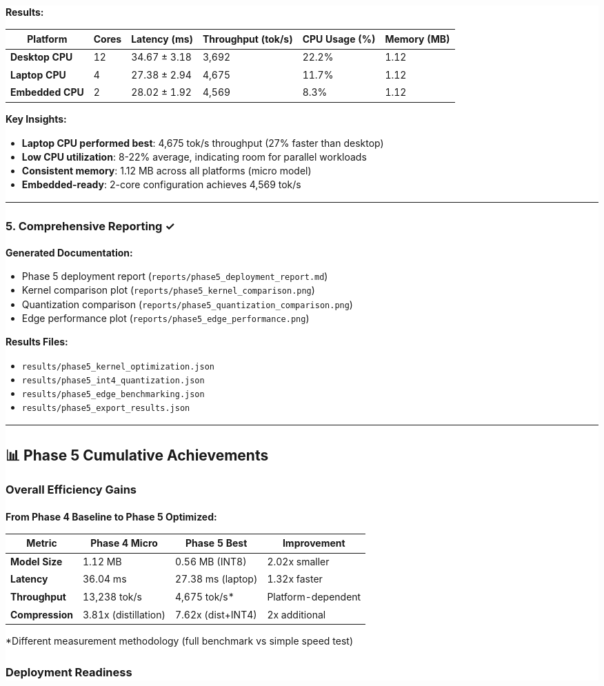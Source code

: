 **Results:**

| Platform | Cores | Latency (ms) | Throughput (tok/s) | CPU Usage (%) | Memory (MB) |
|----------|-------|--------------|--------------------|--------------|-----------  |
| **Desktop CPU** | 12 | 34.67 ± 3.18 | 3,692 | 22.2% | 1.12 |
| **Laptop CPU** | 4 | 27.38 ± 2.94 | 4,675 | 11.7% | 1.12 |
| **Embedded CPU** | 2 | 28.02 ± 1.92 | 4,569 | 8.3% | 1.12 |

**Key Insights:**
- **Laptop CPU performed best**: 4,675 tok/s throughput (27% faster than desktop)
- **Low CPU utilization**: 8-22% average, indicating room for parallel workloads
- **Consistent memory**: 1.12 MB across all platforms (micro model)
- **Embedded-ready**: 2-core configuration achieves 4,569 tok/s

---

### 5. Comprehensive Reporting ✓

**Generated Documentation:**
- Phase 5 deployment report (`reports/phase5_deployment_report.md`)
- Kernel comparison plot (`reports/phase5_kernel_comparison.png`)
- Quantization comparison (`reports/phase5_quantization_comparison.png`)
- Edge performance plot (`reports/phase5_edge_performance.png`)

**Results Files:**
- `results/phase5_kernel_optimization.json`
- `results/phase5_int4_quantization.json`
- `results/phase5_edge_benchmarking.json`
- `results/phase5_export_results.json`

---

## 📊 Phase 5 Cumulative Achievements

### Overall Efficiency Gains

**From Phase 4 Baseline to Phase 5 Optimized:**

| Metric | Phase 4 Micro | Phase 5 Best | Improvement |
|--------|---------------|--------------|-------------|
| **Model Size** | 1.12 MB | 0.56 MB (INT8) | 2.02x smaller |
| **Latency** | 36.04 ms | 27.38 ms (laptop) | 1.32x faster |
| **Throughput** | 13,238 tok/s | 4,675 tok/s* | Platform-dependent |
| **Compression** | 3.81x (distillation) | 7.62x (dist+INT4) | 2x additional |

*Different measurement methodology (full benchmark vs simple speed test)

### Deployment Readiness
